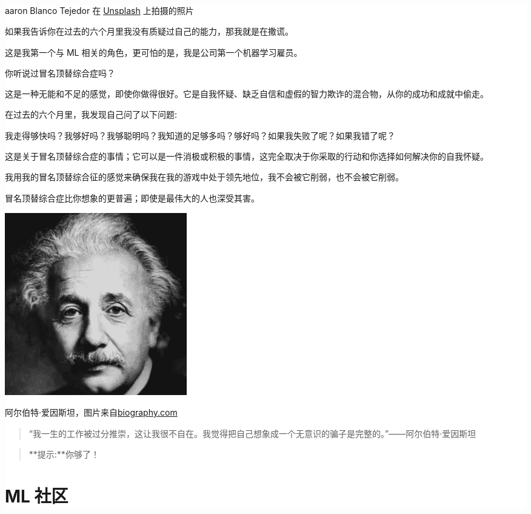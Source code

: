 aaron Blanco Tejedor 在 [Unsplash](https://unsplash.com/s/photos/fear?utm_source=unsplash&utm_medium=referral&utm_content=creditCopyText) 上拍摄的照片

如果我告诉你在过去的六个月里我没有质疑过自己的能力，那我就是在撒谎。

这是我第一个与 ML 相关的角色，更可怕的是，我是公司第一个机器学习雇员。

你听说过冒名顶替综合症吗？

这是一种无能和不足的感觉，即使你做得很好。它是自我怀疑、缺乏自信和虚假的智力欺诈的混合物，从你的成功和成就中偷走。

在过去的六个月里，我发现自己问了以下问题:

我走得够快吗？我够好吗？我够聪明吗？我知道的足够多吗？够好吗？如果我失败了呢？如果我错了呢？

这是关于冒名顶替综合症的事情；它可以是一件消极或积极的事情，这完全取决于你采取的行动和你选择如何解决你的自我怀疑。

我用我的冒名顶替综合征的感觉来确保我在我的游戏中处于领先地位，我不会被它削弱，也不会被它削弱。

冒名顶替综合症比你想象的更普遍；即使是最伟大的人也深受其害。

![](img/21616368667638dfe0db77cb78a83834.png)

阿尔伯特·爱因斯坦，图片来自[biography.com](https://www.biography.com/scientist/albert-einstein)

> “我一生的工作被过分推崇，这让我很不自在。我觉得把自己想象成一个无意识的骗子是完整的。”——阿尔伯特·爱因斯坦

> **提示:**你够了！

# ML 社区
